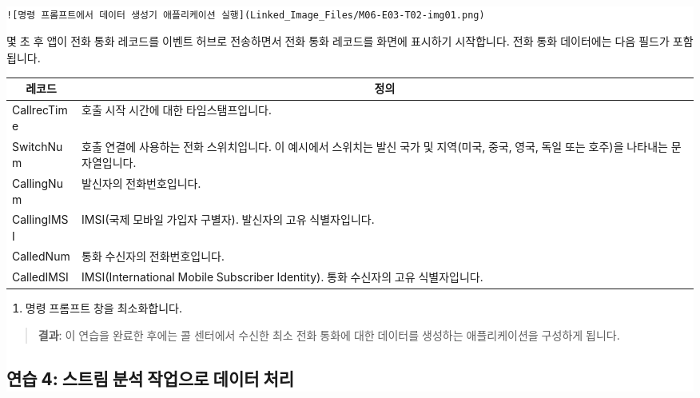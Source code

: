     ![명령 프롬프트에서 데이터 생성기 애플리케이션 실행](Linked_Image_Files/M06-E03-T02-img01.png)

몇 초 후 앱이 전화 통화 레코드를 이벤트 허브로 전송하면서 전화 통화 레코드를 화면에 표시하기 시작합니다. 전화 통화 데이터에는 다음 필드가 포함됩니다.

|레코드 | 정의 |
|-|-|
|CallrecTime |호출 시작 시간에 대한 타임스탬프입니다.|
|SwitchNum |호출 연결에 사용하는 전화 스위치입니다. 이 예시에서 스위치는 발신 국가 및 지역(미국, 중국, 영국, 독일 또는 호주)을 나타내는 문자열입니다.|
|CallingNum |발신자의 전화번호입니다.|
|CallingIMSI |IMSI(국제 모바일 가입자 구별자). 발신자의 고유 식별자입니다.|
|CalledNum | 통화 수신자의 전화번호입니다.|
|CalledIMSI| IMSI(International Mobile Subscriber Identity). 통화 수신자의 고유 식별자입니다.|

1. 명령 프롬프트 창을 최소화합니다. 

> **결과**: 이 연습을 완료한 후에는 콜 센터에서 수신한 최소 전화 통화에 대한 데이터를 생성하는 애플리케이션을 구성하게 됩니다.

## 연습 4: 스트림 분석 작업으로 데이터 처리
